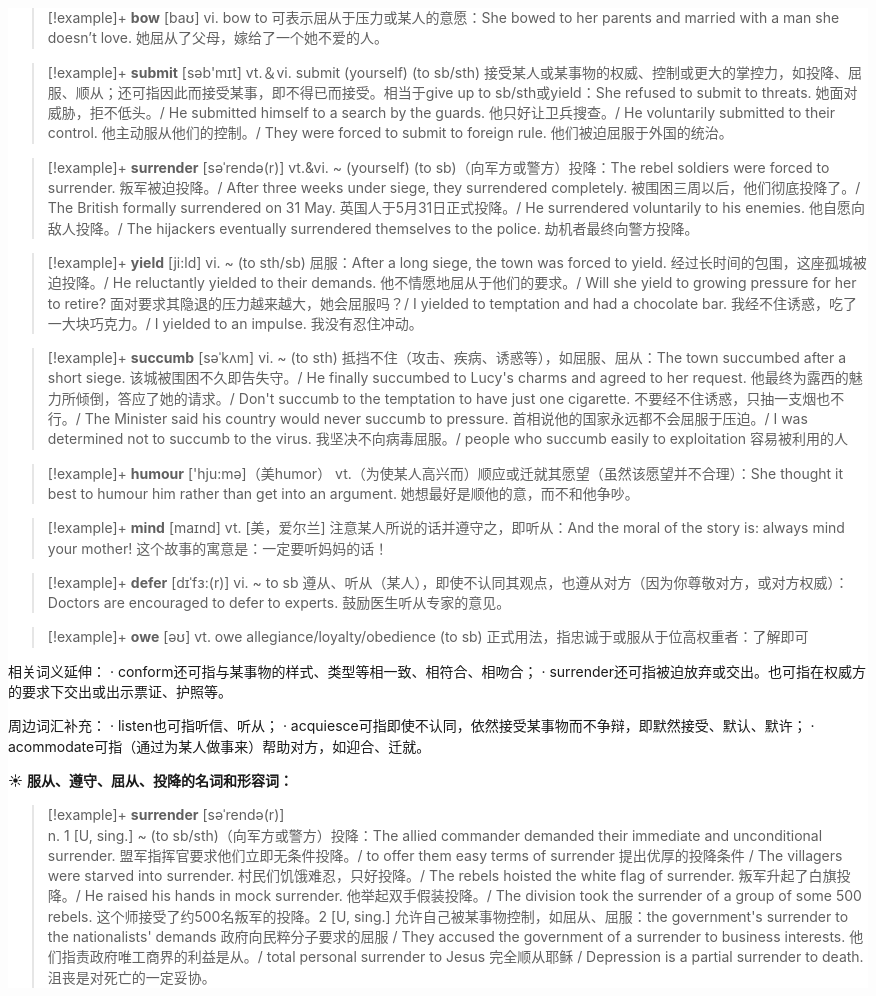 >[!example]+ <span class="vocabulary">**bow**</span> [baʊ] 
> <span class="definition">vi. bow to 可表示屈从于压力或某人的意愿：</span>She bowed to her parents and married with a man she doesn’t love. 她屈从了父母，嫁给了一个她不爱的人。

>[!example]+ <span class="vocabulary">**submit**</span> [səb'mɪt] 
> <span class="definition">vt.＆vi. submit (yourself) (to sb/sth) 接受某人或某事物的权威、控制或更大的掌控力，如投降、屈服、顺从；还可指因此而接受某事，即不得已而接受。相当于give up to sb/sth或yield：</span>She refused to submit to threats. 她面对威胁，拒不低头。/ He submitted himself to a search by the guards. 他只好让卫兵搜查。/ He voluntarily submitted to their control. 他主动服从他们的控制。/ They were forced to submit to foreign rule. 他们被迫屈服于外国的统治。
     
>[!example]+ <span class="vocabulary">**surrender**</span> [səˈrendə(r)]
> <span class="definition">vt.&vi. ~ (yourself) (to sb)（向军方或警方）投降：</span>The rebel soldiers were forced to surrender. 叛军被迫投降。/ After three weeks under siege, they surrendered completely. 被围困三周以后，他们彻底投降了。/ The British formally surrendered on 31 May. 英国人于5月31日正式投降。/ He surrendered voluntarily to his enemies. 他自愿向敌人投降。/ The hijackers eventually surrendered themselves to the police. 劫机者最终向警方投降。
           
>[!example]+ <span class="vocabulary">**yield**</span> [ji:ld]
> <span class="definition">vi. ~ (to sth/sb) 屈服：</span>After a long siege, the town was forced to yield. 经过长时间的包围，这座孤城被迫投降。/ He reluctantly yielded to their demands. 他不情愿地屈从于他们的要求。/ Will she yield to growing pressure for her to retire? 面对要求其隐退的压力越来越大，她会屈服吗？/ I yielded to temptation and had a chocolate bar. 我经不住诱惑，吃了一大块巧克力。/ I yielded to an impulse. 我没有忍住冲动。
           
>[!example]+ <span class="vocabulary">**succumb**</span> [səˈkʌm]
> <span class="definition">vi. ~ (to sth) 抵挡不住（攻击、疾病、诱惑等），如屈服、屈从：</span>The town succumbed after a short siege. 该城被围困不久即告失守。/ He finally succumbed to Lucy's charms and agreed to her request. 他最终为露西的魅力所倾倒，答应了她的请求。/ Don't succumb to the temptation to have just one cigarette. 不要经不住诱惑，只抽一支烟也不行。/ The Minister said his country would never succumb to pressure. 首相说他的国家永远都不会屈服于压迫。/ I was determined not to succumb to the virus. 我坚决不向病毒屈服。/ people who succumb easily to exploitation 容易被利用的人

>[!example]+ <span class="vocabulary">**humour**</span> ['hju:mə]（美humor）
> <span class="definition">vt.（为使某人高兴而）顺应或迁就其愿望（虽然该愿望并不合理）：</span>She thought it best to humour him rather than get into an argument. 她想最好是顺他的意，而不和他争吵。
           
>[!example]+ <span class="vocabulary">**mind**</span> [maɪnd] 
> <span class="definition">vt. [美，爱尔兰] 注意某人所说的话并遵守之，即听从：</span>And the moral of the story is: always mind your mother! 这个故事的寓意是：一定要听妈妈的话！
           
>[!example]+ <span class="vocabulary">**defer**</span> [dɪˈfɜ:(r)]
> <span class="definition">vi. ~ to sb 遵从、听从（某人），即使不认同其观点，也遵从对方（因为你尊敬对方，或对方权威）：</span>Doctors are encouraged to defer to experts. 鼓励医生听从专家的意见。

>[!example]+ <span class="vocabulary">**owe**</span> [əʊ] 
> <span class="definition">vt. owe allegiance/loyalty/obedience (to sb) 正式用法，指忠诚于或服从于位高权重者：</span>了解即可

相关词义延伸：
· conform还可指与某事物的样式、类型等相一致、相符合、相吻合；
· surrender还可指被迫放弃或交出。也可指在权威方的要求下交出或出示票证、护照等。

周边词汇补充：
· listen也可指听信、听从；
· acquiesce可指即使不认同，依然接受某事物而不争辩，即默然接受、默认、默许；
· acommodate可指（通过为某人做事来）帮助对方，如迎合、迁就。

☀ <span class="category">**服从、遵守、屈从、投降的名词和形容词：**</span>
>[!example]+ <span class="vocabulary">**surrender**</span> [səˈrendə(r)]         
> <span class="definition">n. 1 [U, sing.] ~ (to sb/sth)（向军方或警方）投降：</span>The allied commander demanded their immediate and unconditional surrender. 盟军指挥官要求他们立即无条件投降。/ to offer them easy terms of surrender 提出优厚的投降条件 / The villagers were starved into surrender. 村民们饥饿难忍，只好投降。/ The rebels hoisted the white flag of surrender. 叛军升起了白旗投降。/ He raised his hands in mock surrender. 他举起双手假装投降。/ The division took the surrender of a group of some 500 rebels. 这个师接受了约500名叛军的投降。<span class="definition">2 [U, sing.] 允许自己被某事物控制，如屈从、屈服：</span>the government's surrender to the nationalists' demands 政府向民粹分子要求的屈服 / They accused the government of a surrender to business interests. 他们指责政府唯工商界的利益是从。/ total personal surrender to Jesus 完全顺从耶稣 / Depression is a partial surrender to death. 沮丧是对死亡的一定妥协。
             
